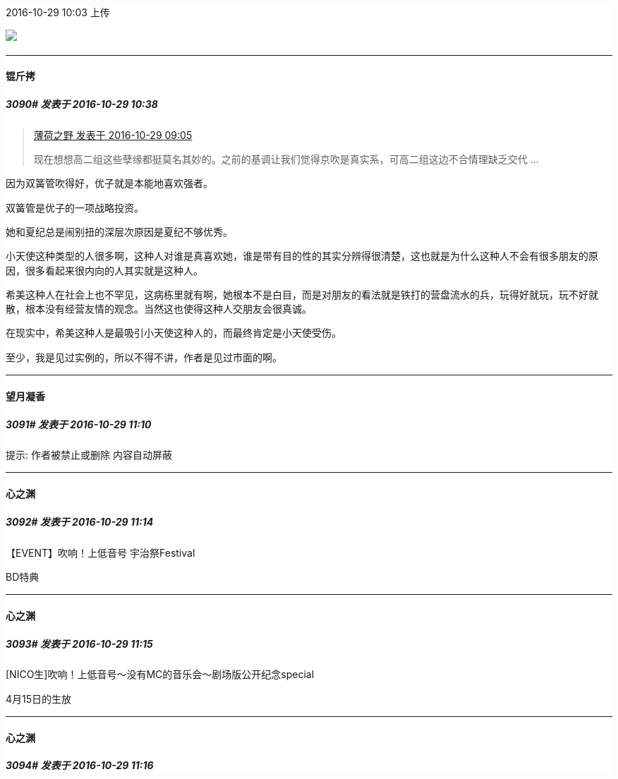 2016-10-29 10:03 上传

<img src="https://static.saraba1st.com/image/smiley/face/161.jpg" referrerpolicy="no-referrer"> 

*****

####  锟斤拷  
##### 3090#       发表于 2016-10-29 10:38

<blockquote><a href="httphttps://bbs.saraba1st.com/2b/forum.php?mod=redirect&amp;goto=findpost&amp;pid=34006068&amp;ptid=1336553" target="_blank">薄荷之野 发表于 2016-10-29 09:05</a>

现在想想高二组这些孽缘都挺莫名其妙的。之前的基调让我们觉得京吹是真实系，可高二组这边不合情理缺乏交代 ...</blockquote>
因为双簧管吹得好，优子就是本能地喜欢强者。

双簧管是优子的一项战略投资。

她和夏纪总是闹别扭的深层次原因是夏纪不够优秀。

小天使这种类型的人很多啊，这种人对谁是真喜欢她，谁是带有目的性的其实分辨得很清楚，这也就是为什么这种人不会有很多朋友的原因，很多看起来很内向的人其实就是这种人。

希美这种人在社会上也不罕见，这病栋里就有啊，她根本不是白目，而是对朋友的看法就是铁打的营盘流水的兵，玩得好就玩，玩不好就散，根本没有经营友情的观念。当然这也使得这种人交朋友会很真诚。

在现实中，希美这种人是最吸引小天使这种人的，而最终肯定是小天使受伤。

至少，我是见过实例的，所以不得不讲，作者是见过市面的啊。



*****

####  望月凝香  
##### 3091#       发表于 2016-10-29 11:10

提示: 作者被禁止或删除 内容自动屏蔽

*****

####  心之渊  
##### 3092#       发表于 2016-10-29 11:14

【EVENT】吹响！上低音号 宇治祭Festival

BD特典

*****

####  心之渊  
##### 3093#       发表于 2016-10-29 11:15

[NICO生]吹响！上低音号～没有MC的音乐会～剧场版公开纪念special

4月15日的生放

*****

####  心之渊  
##### 3094#       发表于 2016-10-29 11:16

